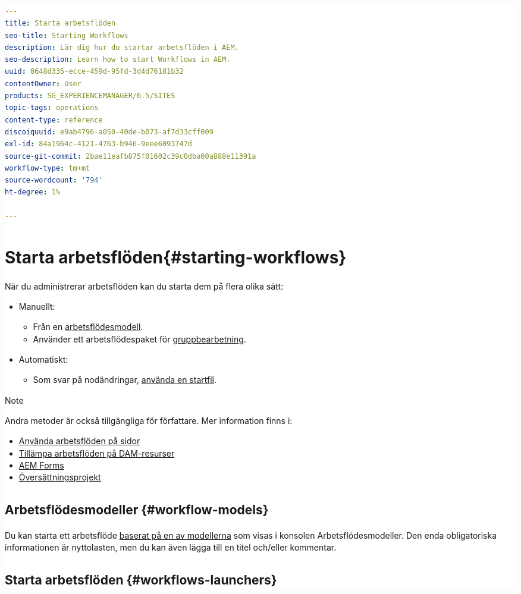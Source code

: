 ```yaml
---
title: Starta arbetsflöden
seo-title: Starting Workflows
description: Lär dig hur du startar arbetsflöden i AEM.
seo-description: Learn how to start Workflows in AEM.
uuid: 0648d335-ecce-459d-95fd-3d4d76181b32
contentOwner: User
products: SG_EXPERIENCEMANAGER/6.5/SITES
topic-tags: operations
content-type: reference
discoiquuid: e9ab4796-a050-40de-b073-af7d33cff009
exl-id: 84a1964c-4121-4763-b946-9eee6093747d
source-git-commit: 2bae11eafb875f01602c39c0dba00a888e11391a
workflow-type: tm+mt
source-wordcount: '794'
ht-degree: 1%

---
```


# Starta arbetsflöden{#starting-workflows}

När du administrerar arbetsflöden kan du starta dem på flera olika sätt:

* Manuellt:

   * Från en [arbetsflödesmodell](#workflow-models).
   * Använder ett arbetsflödespaket för [gruppbearbetning](#workflow-packages-for-batch-processing).

* Automatiskt:

   * Som svar på nodändringar, [använda en startfil](#workflows-launchers).

>[!NOTE]
>
>Andra metoder är också tillgängliga för författare. Mer information finns i:
>
>* [Använda arbetsflöden på sidor](/help/sites-authoring/workflows-applying.md)
>* [Tillämpa arbetsflöden på DAM-resurser](/help/assets/assets-workflow.md)
>* [AEM Forms](https://helpx.adobe.com/aem-forms/6-2/aem-workflows-submit-process-form.html)
>* [Översättningsprojekt](/help/sites-administering/tc-manage.md)

>


## Arbetsflödesmodeller {#workflow-models}

Du kan starta ett arbetsflöde [baserat på en av modellerna](/help/sites-administering/workflows.md#workflow-models-and-instances) som visas i konsolen Arbetsflödesmodeller. Den enda obligatoriska informationen är nyttolasten, men du kan även lägga till en titel och/eller kommentar.

## Starta arbetsflöden {#workflows-launchers}
